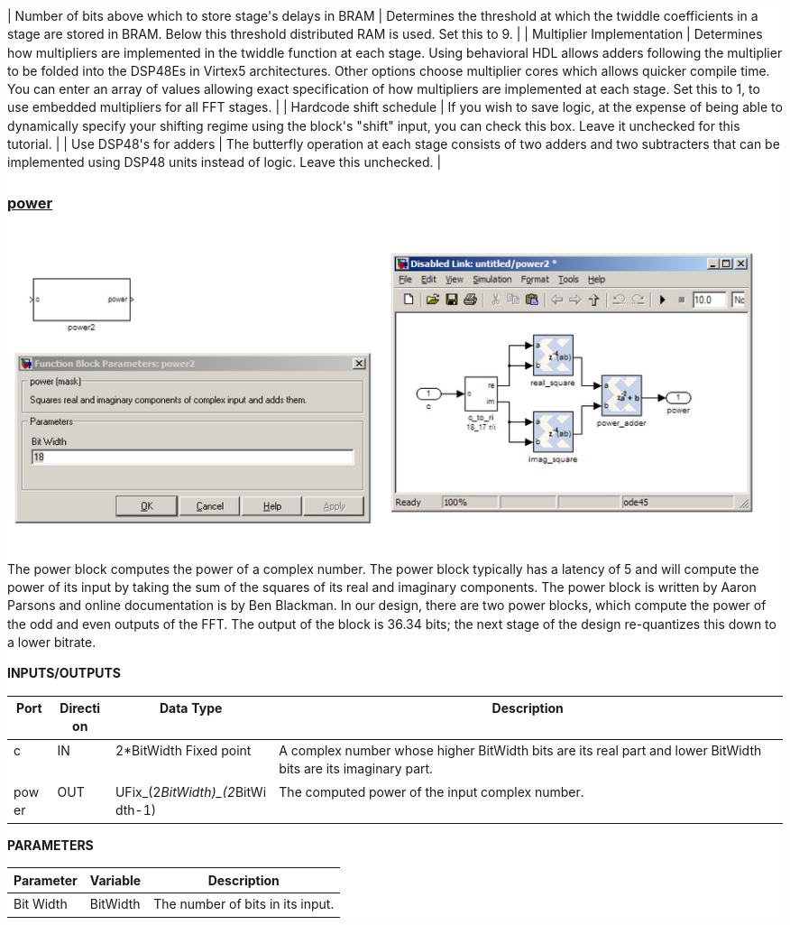 | Number of bits above which to store stage's delays in BRAM | Determines the threshold at which the twiddle coefficients in a stage are stored in BRAM. Below this threshold distributed RAM is used. Set this to 9. |
| Multiplier Implementation | Determines how multipliers are implemented in the twiddle function at each stage. Using behavioral HDL allows adders following the multiplier to be folded into the DSP48Es in Virtex5 architectures. Other options choose multiplier cores which allows quicker compile time. You can enter an array of values allowing exact specification of how multipliers are implemented at each stage. Set this to 1, to use embedded multipliers for all FFT stages. |
| Hardcode shift schedule | If you wish to save logic, at the expense of being able to dynamically specify your shifting regime using the block's "shift" input, you can check this box. Leave it unchecked for this tutorial. |
| Use DSP48's for adders | The butterfly operation at each stage consists of two adders and two subtracters that can be implemented using DSP48 units instead of logic. Leave this unchecked. |

### [power](https://casper-toolflow.readthedocs.io/en/latest/src/blockdocs/Power.html) ###

![](../../_static/img/tut_spec/power_4.4.png)

The power block computes the power of a complex number. The power block typically has a latency of 5 and will compute the power of its input by taking the sum of the squares of its real and imaginary components.  The power block is written by Aaron Parsons and online documentation is by Ben Blackman.
In our design, there are two power blocks, which compute the power of the odd and even outputs of the FFT. The output of the block is 36.34 bits; the next stage of the design re-quantizes this down to a lower bitrate.

**INPUTS/OUTPUTS**

| Port | Direction | Data Type | Description |
|-------|-----------|----------------------------------|---------------------------------------------------------------------------------------------------------------|
| c | IN | 2*BitWidth Fixed point | A complex number whose higher BitWidth bits are its real part and lower BitWidth bits are its imaginary part. |
| power | OUT | UFix_(2*BitWidth)_(2*BitWidth-1) | The computed power of the input complex number. |

**PARAMETERS**

| Parameter | Variable | Description |
|-----------|----------|----------------------------------|
| Bit Width | BitWidth | The number of bits in its input. |
